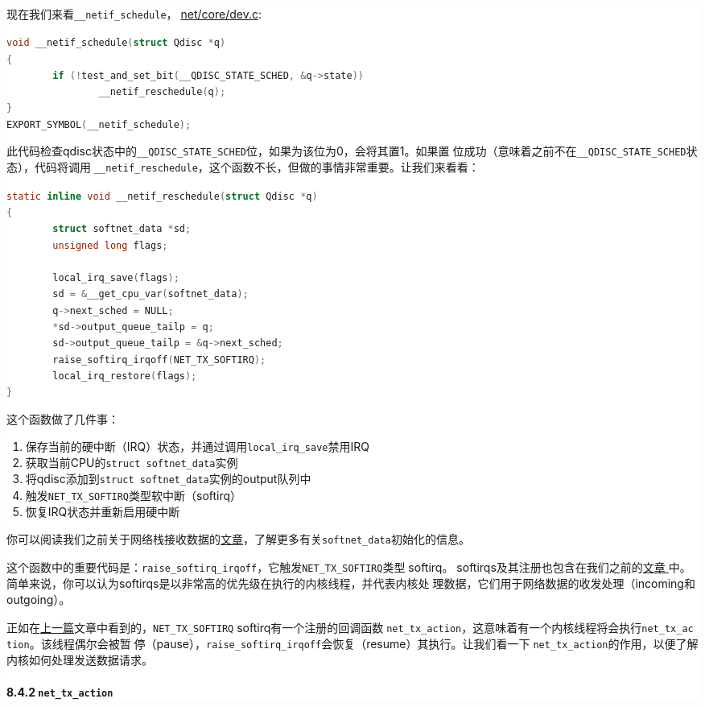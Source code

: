 现在我们来看`__netif_schedule`，
[net/core/dev.c](https://github.com/torvalds/linux/blob/v3.13/net/core/dev.c#L2127-L2146):

```c
void __netif_schedule(struct Qdisc *q)
{
        if (!test_and_set_bit(__QDISC_STATE_SCHED, &q->state))
                __netif_reschedule(q);
}
EXPORT_SYMBOL(__netif_schedule);
```

此代码检查qdisc状态中的`__QDISC_STATE_SCHED`位，如果为该位为0，会将其置1。如果置
位成功（意味着之前不在`__QDISC_STATE_SCHED`状态），代码将调用
`__netif_reschedule`，这个函数不长，但做的事情非常重要。让我们来看看：

```c
static inline void __netif_reschedule(struct Qdisc *q)
{
        struct softnet_data *sd;
        unsigned long flags;

        local_irq_save(flags);
        sd = &__get_cpu_var(softnet_data);
        q->next_sched = NULL;
        *sd->output_queue_tailp = q;
        sd->output_queue_tailp = &q->next_sched;
        raise_softirq_irqoff(NET_TX_SOFTIRQ);
        local_irq_restore(flags);
}
```

这个函数做了几件事：

1. 保存当前的硬中断（IRQ）状态，并通过调用`local_irq_save`禁用IRQ
1. 获取当前CPU的`struct softnet_data`实例
1. 将qdisc添加到`struct softnet_data`实例的output队列中
1. 触发`NET_TX_SOFTIRQ`类型软中断（softirq）
1. 恢复IRQ状态并重新启用硬中断

你可以阅读我们之前关于网络栈接收数据的[文章](https://blog.packagecloud.io/eng/2016/06/22/monitoring-tuning-linux-networking-stack-receiving-data/#linux-network-device-subsystem)，了解更多有关`softnet_data`初始化的信息。

这个函数中的重要代码是：`raise_softirq_irqoff`，它触发`NET_TX_SOFTIRQ`类型
softirq。 softirqs及其注册也包含在我们之前的[文章
](https://blog.packagecloud.io/eng/2016/06/22/monitoring-tuning-linux-networking-stack-receiving-data/#softirqs)
中。简单来说，你可以认为softirqs是以非常高的优先级在执行的内核线程，并代表内核处
理数据，它们用于网络数据的收发处理（incoming和outgoing）。

正如在[上一篇]()文章中看到的，`NET_TX_SOFTIRQ` softirq有一个注册的回调函数
`net_tx_action`，这意味着有一个内核线程将会执行`net_tx_action`。该线程偶尔会被暂
停（pause），`raise_softirq_irqoff`会恢复（resume）其执行。让我们看一下
`net_tx_action`的作用，以便了解内核如何处理发送数据请求。

#### 8.4.2 `net_tx_action`
